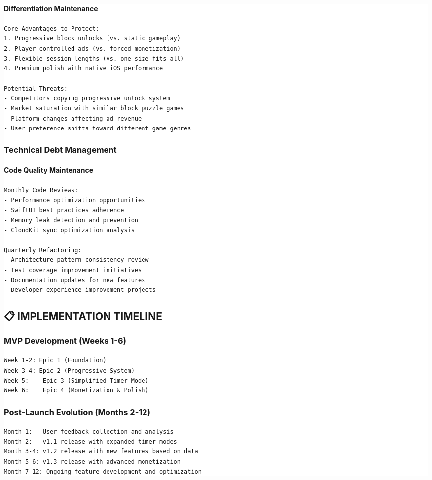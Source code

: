 #### Differentiation Maintenance
```
Core Advantages to Protect:
1. Progressive block unlocks (vs. static gameplay)  
2. Player-controlled ads (vs. forced monetization)
3. Flexible session lengths (vs. one-size-fits-all)
4. Premium polish with native iOS performance

Potential Threats:
- Competitors copying progressive unlock system
- Market saturation with similar block puzzle games
- Platform changes affecting ad revenue
- User preference shifts toward different game genres
```

### Technical Debt Management

#### Code Quality Maintenance
```
Monthly Code Reviews:
- Performance optimization opportunities
- SwiftUI best practices adherence  
- Memory leak detection and prevention
- CloudKit sync optimization analysis

Quarterly Refactoring:
- Architecture pattern consistency review
- Test coverage improvement initiatives
- Documentation updates for new features
- Developer experience improvement projects
```

## 📋 IMPLEMENTATION TIMELINE

### MVP Development (Weeks 1-6)
```
Week 1-2: Epic 1 (Foundation)
Week 3-4: Epic 2 (Progressive System)  
Week 5:    Epic 3 (Simplified Timer Mode)
Week 6:    Epic 4 (Monetization & Polish)
```

### Post-Launch Evolution (Months 2-12)
```
Month 1:   User feedback collection and analysis
Month 2:   v1.1 release with expanded timer modes  
Month 3-4: v1.2 release with new features based on data
Month 5-6: v1.3 release with advanced monetization
Month 7-12: Ongoing feature development and optimization
```
